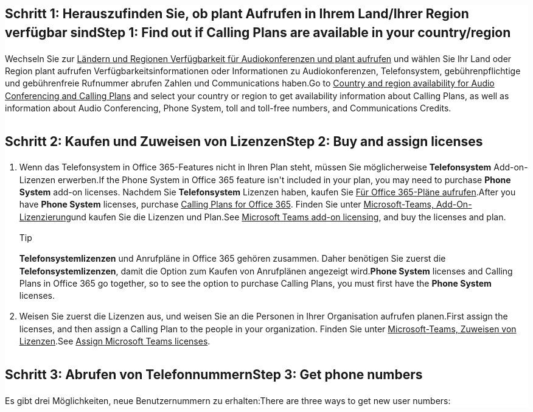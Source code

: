 ## <a name="step-1-find-out-if-calling-plans-are-available-in-your-countryregion"></a><span data-ttu-id="a3e8b-106">Schritt 1: Herauszufinden Sie, ob plant Aufrufen in Ihrem Land/Ihrer Region verfügbar sind</span><span class="sxs-lookup"><span data-stu-id="a3e8b-106">Step 1: Find out if Calling Plans are available in your country/region</span></span>
<span data-ttu-id="a3e8b-107">Wechseln Sie zur [Ländern und Regionen Verfügbarkeit für Audiokonferenzen und plant aufrufen](country-and-region-availability-for-audio-conferencing-and-calling-plans/country-and-region-availability-for-audio-conferencing-and-calling-plans.md) und wählen Sie Ihr Land oder Region plant aufrufen Verfügbarkeitsinformationen oder Informationen zu Audiokonferenzen, Telefonsystem, gebührenpflichtige und gebührenfreie Rufnummer abrufen Zahlen und Communications haben.</span><span class="sxs-lookup"><span data-stu-id="a3e8b-107">Go to [Country and region availability for Audio Conferencing and Calling Plans](country-and-region-availability-for-audio-conferencing-and-calling-plans/country-and-region-availability-for-audio-conferencing-and-calling-plans.md) and select your country or region to get availability information about Calling Plans, as well as information about Audio Conferencing, Phone System, toll and toll-free numbers, and Communications Credits.</span></span>
  
## <a name="step-2-buy-and-assign-licenses"></a><span data-ttu-id="a3e8b-108">Schritt 2: Kaufen und Zuweisen von Lizenzen</span><span class="sxs-lookup"><span data-stu-id="a3e8b-108">Step 2: Buy and assign licenses</span></span>
1. <span data-ttu-id="a3e8b-109">Wenn das Telefonsystem in Office 365-Features nicht in Ihren Plan steht, müssen Sie möglicherweise **Telefonsystem** Add-on-Lizenzen erwerben.</span><span class="sxs-lookup"><span data-stu-id="a3e8b-109">If the Phone System in Office 365 feature isn't included in your plan, you may need to purchase **Phone System** add-on licenses.</span></span> <span data-ttu-id="a3e8b-110">Nachdem Sie **Telefonsystem** Lizenzen haben, kaufen Sie [Für Office 365-Pläne aufrufen](calling-plans-for-office-365.md).</span><span class="sxs-lookup"><span data-stu-id="a3e8b-110">After you have **Phone System** licenses, purchase [Calling Plans for Office 365](calling-plans-for-office-365.md).</span></span> <span data-ttu-id="a3e8b-111">Finden Sie unter [Microsoft-Teams, Add-On-Lizenzierung](teams-add-on-licensing/microsoft-teams-add-on-licensing.md)und kaufen Sie die Lizenzen und Plan.</span><span class="sxs-lookup"><span data-stu-id="a3e8b-111">See [Microsoft Teams add-on licensing](teams-add-on-licensing/microsoft-teams-add-on-licensing.md), and buy the licenses and plan.</span></span> 
    
    > [!TIP]
    > <span data-ttu-id="a3e8b-112">**Telefonsystemlizenzen** und Anrufpläne in Office 365 gehören zusammen. Daher benötigen Sie zuerst die **Telefonsystemlizenzen**, damit die Option zum Kaufen von Anrufplänen angezeigt wird.</span><span class="sxs-lookup"><span data-stu-id="a3e8b-112">**Phone System** licenses and Calling Plans in Office 365 go together, so to see the option to purchase Calling Plans, you must first have the **Phone System** licenses.</span></span>
  
2. <span data-ttu-id="a3e8b-113">Weisen Sie zuerst die Lizenzen aus, und weisen Sie an die Personen in Ihrer Organisation aufrufen planen.</span><span class="sxs-lookup"><span data-stu-id="a3e8b-113">First assign the licenses, and then assign a Calling Plan to the people in your organization.</span></span> <span data-ttu-id="a3e8b-114">Finden Sie unter [Microsoft-Teams, Zuweisen von Lizenzen](assign-teams-licenses.md).</span><span class="sxs-lookup"><span data-stu-id="a3e8b-114">See [Assign Microsoft Teams licenses](assign-teams-licenses.md).</span></span>
    
## <a name="step-3-get-phone-numbers"></a><span data-ttu-id="a3e8b-115">Schritt 3: Abrufen von Telefonnummern</span><span class="sxs-lookup"><span data-stu-id="a3e8b-115">Step 3: Get phone numbers</span></span>
<span data-ttu-id="a3e8b-116">Es gibt drei Möglichkeiten, neue Benutzernummern zu erhalten:</span><span class="sxs-lookup"><span data-stu-id="a3e8b-116">There are three ways to get new user numbers:</span></span>
